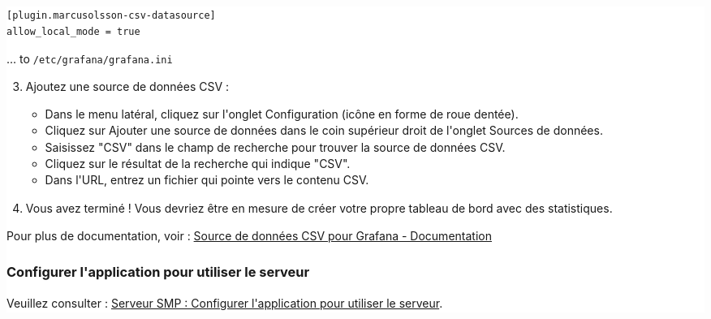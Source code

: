    ```sh
   [plugin.marcusolsson-csv-datasource]
   allow_local_mode = true
   ```

   ... to `/etc/grafana/grafana.ini`

3. Ajoutez une source de données CSV :

   - Dans le menu latéral, cliquez sur l'onglet Configuration (icône en forme de roue dentée).
   - Cliquez sur Ajouter une source de données dans le coin supérieur droit de l'onglet Sources de données.
   - Saisissez "CSV" dans le champ de recherche pour trouver la source de données CSV.
   - Cliquez sur le résultat de la recherche qui indique "CSV".
   - Dans l'URL, entrez un fichier qui pointe vers le contenu CSV.

4. Vous avez terminé ! Vous devriez être en mesure de créer votre propre tableau de bord avec des statistiques.

Pour plus de documentation, voir : [Source de données CSV pour Grafana - Documentation](https://grafana.github.io/grafana-csv-datasource/)

### Configurer l'application pour utiliser le serveur

Veuillez consulter : [Serveur SMP : Configurer l'application pour utiliser le serveur](./SERVER.md#configurer-lapp-pour-utiliser-le-serveur).
